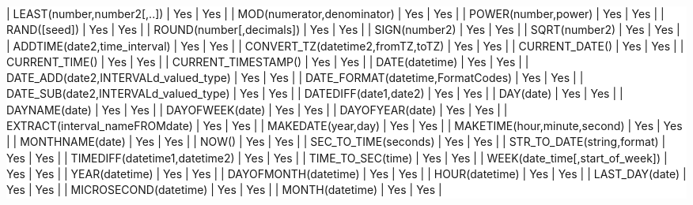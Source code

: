 | LEAST(number,number2[,..])                            | Yes              | Yes            |
| MOD(numerator,denominator)                            | Yes              | Yes            |
| POWER(number,power)                                   | Yes              | Yes            |
| RAND([seed])                                          | Yes              | Yes            |
| ROUND(number[,decimals])                              | Yes              | Yes            |
| SIGN(number2)                                         | Yes              | Yes            |
| SQRT(number2)                                         | Yes              | Yes            |
| ADDTIME(date2,time_interval)                          | Yes              | Yes            |
| CONVERT_TZ(datetime2,fromTZ,toTZ)                     | Yes              | Yes            |
| CURRENT_DATE()                                        | Yes              | Yes            |
| CURRENT_TIME()                                        | Yes              | Yes            |
| CURRENT_TIMESTAMP()                                   | Yes              | Yes            |
| DATE(datetime)                                        | Yes              | Yes            |
| DATE_ADD(date2,INTERVALd_valued_type)                 | Yes              | Yes            |
| DATE_FORMAT(datetime,FormatCodes)                     | Yes              | Yes            |
| DATE_SUB(date2,INTERVALd_valued_type)                 | Yes              | Yes            |
| DATEDIFF(date1,date2)                                 | Yes              | Yes            |
| DAY(date)                                             | Yes              | Yes            |
| DAYNAME(date)                                         | Yes              | Yes            |
| DAYOFWEEK(date)                                       | Yes              | Yes            |
| DAYOFYEAR(date)                                       | Yes              | Yes            |
| EXTRACT(interval_nameFROMdate)                        | Yes              | Yes            |
| MAKEDATE(year,day)                                    | Yes              | Yes            |
| MAKETIME(hour,minute,second)                          | Yes              | Yes            |
| MONTHNAME(date)                                       | Yes              | Yes            |
| NOW()                                                 | Yes              | Yes            |
| SEC_TO_TIME(seconds)                                  | Yes              | Yes            |
| STR_TO_DATE(string,format)                            | Yes              | Yes            |
| TIMEDIFF(datetime1,datetime2)                         | Yes              | Yes            |
| TIME_TO_SEC(time)                                     | Yes              | Yes            |
| WEEK(date_time[,start_of_week])                       | Yes              | Yes            |
| YEAR(datetime)                                        | Yes              | Yes            |
| DAYOFMONTH(datetime)                                  | Yes              | Yes            |
| HOUR(datetime)                                        | Yes              | Yes            |
| LAST_DAY(date)                                        | Yes              | Yes            |
| MICROSECOND(datetime)                                 | Yes              | Yes            |
| MONTH(datetime)                                       | Yes              | Yes            |
